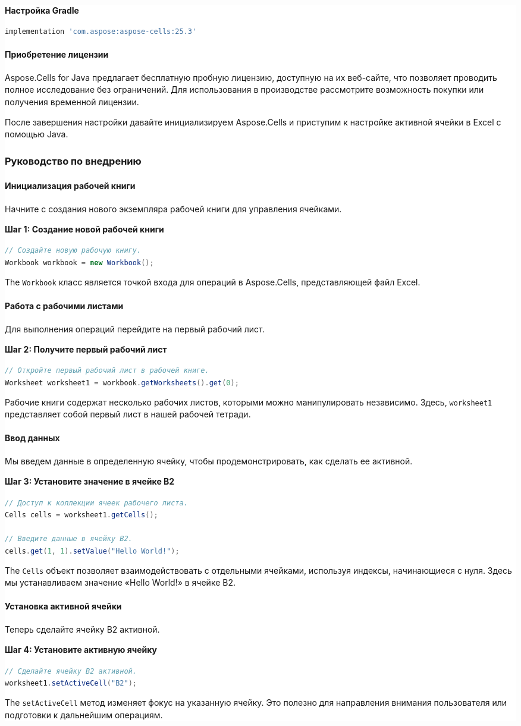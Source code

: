 **Настройка Gradle**
```gradle
implementation 'com.aspose:aspose-cells:25.3'
```

#### Приобретение лицензии
Aspose.Cells for Java предлагает бесплатную пробную лицензию, доступную на их веб-сайте, что позволяет проводить полное исследование без ограничений. Для использования в производстве рассмотрите возможность покупки или получения временной лицензии.

После завершения настройки давайте инициализируем Aspose.Cells и приступим к настройке активной ячейки в Excel с помощью Java.

### Руководство по внедрению

#### Инициализация рабочей книги
Начните с создания нового экземпляра рабочей книги для управления ячейками.

**Шаг 1: Создание новой рабочей книги**
```java
// Создайте новую рабочую книгу.
Workbook workbook = new Workbook();
```
The `Workbook` класс является точкой входа для операций в Aspose.Cells, представляющей файл Excel.

#### Работа с рабочими листами
Для выполнения операций перейдите на первый рабочий лист.

**Шаг 2: Получите первый рабочий лист**
```java
// Откройте первый рабочий лист в рабочей книге.
Worksheet worksheet1 = workbook.getWorksheets().get(0);
```
Рабочие книги содержат несколько рабочих листов, которыми можно манипулировать независимо. Здесь, `worksheet1` представляет собой первый лист в нашей рабочей тетради.

#### Ввод данных
Мы введем данные в определенную ячейку, чтобы продемонстрировать, как сделать ее активной.

**Шаг 3: Установите значение в ячейке B2**
```java
// Доступ к коллекции ячеек рабочего листа.
Cells cells = worksheet1.getCells();

// Введите данные в ячейку B2.
cells.get(1, 1).setValue("Hello World!");
```
The `Cells` объект позволяет взаимодействовать с отдельными ячейками, используя индексы, начинающиеся с нуля. Здесь мы устанавливаем значение «Hello World!» в ячейке B2.

#### Установка активной ячейки
Теперь сделайте ячейку B2 активной.

**Шаг 4: Установите активную ячейку**
```java
// Сделайте ячейку B2 активной.
worksheet1.setActiveCell("B2");
```
The `setActiveCell` метод изменяет фокус на указанную ячейку. Это полезно для направления внимания пользователя или подготовки к дальнейшим операциям.
